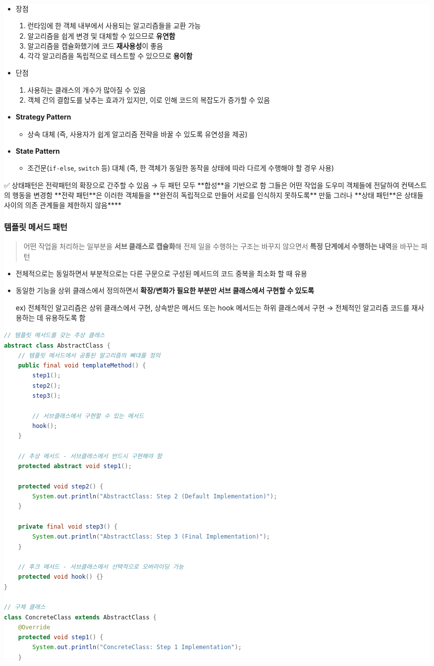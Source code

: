 - 장점
    1. 런타임에 한 객체 내부에서 사용되는 알고리즘들을 교환 가능
    2. 알고리즘을 쉽게 변경 및 대체할 수 있으므로 **유연함**
    3. 알고리즘을 캡슐화했기에 코드 **재사용성**이 좋음
    4. 각각 알고리즘을 독립적으로 테스트할 수 있으므로 **용이함**
- 단점
    1. 사용하는 클래스의 개수가 많아질 수 있음
    2. 객체 간의 결합도를 낮추는 효과가 있지만, 이로 인해 코드의 복잡도가 증가할 수 있음

- **Strategy Pattern**
    - 상속 대체 (즉, 사용자가 쉽게 알고리즘 전략을 바꿀 수 있도록 유연성을 제공)
- **State Pattern**
    - 조건문(`if-else`, `switch` 등) 대체 (즉, 한 객체가 동일한 동작을 상태에 따라 다르게 수행해야 할 경우 사용)

<aside>
✅ 상태패턴은 전략패턴의 확장으로 간주할 수 있음 → 두 패턴 모두 **합성**을 기반으로 함
그들은 어떤 작업을 도우미 객체들에 전달하여 컨텍스트의 행동을 변경함
**전략 패턴**은 이러한 객체들을 **완전히 독립적으로 만들어 서로를 인식하지 못하도록** 만듦
그러나 **상태 패턴**은 상태들 사이의 의존 관계들을 제한하지 않음****

</aside>

### 템플릿 메서드 패턴

> 어떤 작업을 처리하는 일부분을 **서브 클래스로 캡슐화**해 
전체 일을 수행하는 구조는 바꾸지 않으면서 **특정 단계에서 수행하는 내역**을 바꾸는 패턴
> 
- 전체적으로는 동일하면서 부분적으로는 다른 구문으로 구성된 메서드의 코드 중복을 최소화 할 때 유용
- 동일한 기능을 상위 클래스에서 정의하면서 **확장/변화가 필요한 부분만 서브 클래스에서 구현할 수 있도록**
    
    ex) 전체적인 알고리즘은 상위 클래스에서 구현, 상속받은 메서드 또는 hook 메서드는 하위 클래스에서 구현 → 전체적인 알고리즘 코드를 재사용하는 데 유용하도록 함
    

```java
// 템플릿 메서드를 갖는 추상 클래스
abstract class AbstractClass {
    // 템플릿 메서드에서 공통된 알고리즘의 뼈대를 정의
    public final void templateMethod() {
        step1();
        step2();
        step3();

        // 서브클래스에서 구현할 수 있는 메서드
        hook();
    }

    // 추상 메서드 - 서브클래스에서 반드시 구현해야 함
    protected abstract void step1();

    protected void step2() {
        System.out.println("AbstractClass: Step 2 (Default Implementation)");
    }

    private final void step3() {
        System.out.println("AbstractClass: Step 3 (Final Implementation)");
    }

    // 후크 메서드 - 서브클래스에서 선택적으로 오버라이딩 가능
    protected void hook() {}
}

// 구체 클래스
class ConcreteClass extends AbstractClass {
    @Override
    protected void step1() {
        System.out.println("ConcreteClass: Step 1 Implementation");
    }
```
